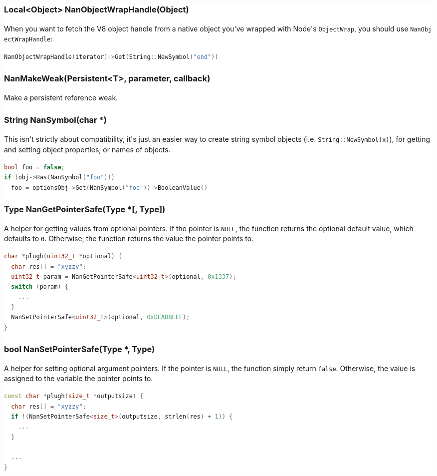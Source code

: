 <a name="api_nan_object_wrap_handle"></a>
### Local&lt;Object&gt; NanObjectWrapHandle(Object)

When you want to fetch the V8 object handle from a native object you've wrapped with Node's `ObjectWrap`, you should use `NanObjectWrapHandle`:

```c++
NanObjectWrapHandle(iterator)->Get(String::NewSymbol("end"))
```

<a name="api_nan_make_weak"></a>
### NanMakeWeak(Persistent&lt;T&gt;, parameter, callback)

Make a persistent reference weak.

<a name="api_nan_symbol"></a>
### String NanSymbol(char *)

This isn't strictly about compatibility, it's just an easier way to create string symbol objects (i.e. `String::NewSymbol(x)`), for getting and setting object properties, or names of objects.

```c++
bool foo = false;
if (obj->Has(NanSymbol("foo")))
  foo = optionsObj->Get(NanSymbol("foo"))->BooleanValue()
```

<a name="api_nan_get_pointer_safe"></a>
### Type NanGetPointerSafe(Type *[, Type])

A helper for getting values from optional pointers. If the pointer is `NULL`, the function returns the optional default value, which defaults to `0`.  Otherwise, the function returns the value the pointer points to.

```c++
char *plugh(uint32_t *optional) {
  char res[] = "xyzzy";
  uint32_t param = NanGetPointerSafe<uint32_t>(optional, 0x1337);
  switch (param) {
    ...
  }
  NanSetPointerSafe<uint32_t>(optional, 0xDEADBEEF);
}  
```

<a name="api_nan_set_pointer_safe"></a>
### bool NanSetPointerSafe(Type *, Type)

A helper for setting optional argument pointers. If the pointer is `NULL`, the function simply return `false`.  Otherwise, the value is assigned to the variable the pointer points to.

```c++
const char *plugh(size_t *outputsize) {
  char res[] = "xyzzy";
  if !(NanSetPointerSafe<size_t>(outputsize, strlen(res) + 1)) {
    ...
  }

  ...
}
```
